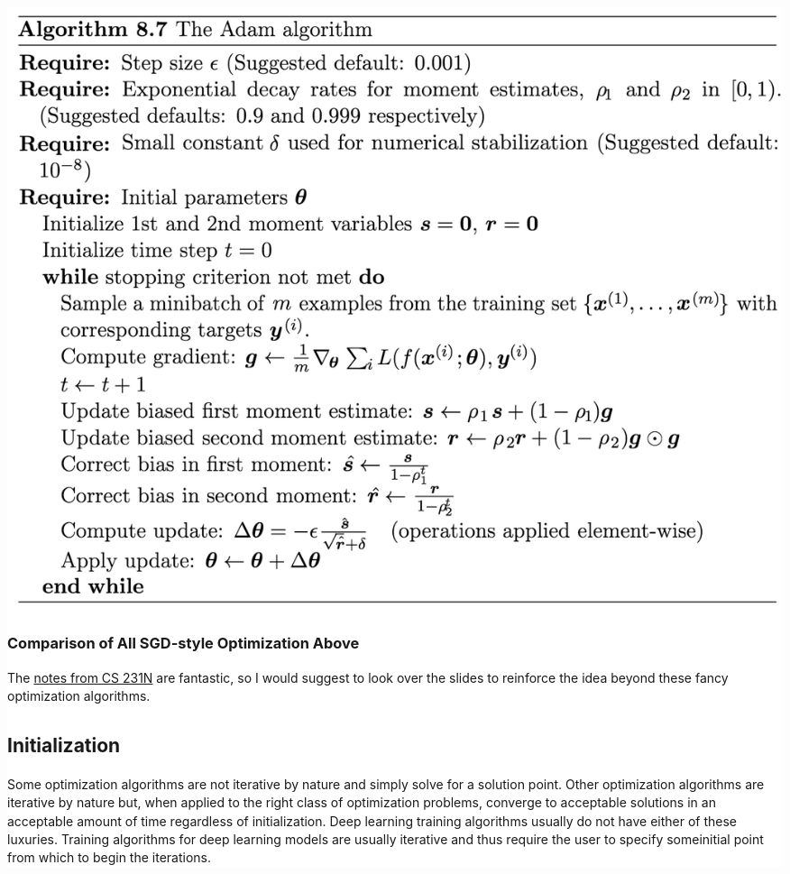 ![ADAM](pictures/adam.png)

### Comparison of All SGD-style Optimization Above

The [notes from CS 231N](http://cs231n.stanford.edu/slides/2017/cs231n_2017_lecture7.pdf) are fantastic, so I would suggest to look over the slides to reinforce the idea beyond these fancy optimization algorithms.


## Initialization

Some optimization algorithms are not iterative by nature and simply solve for a solution point. Other optimization algorithms are iterative by nature but, when applied to the right class of optimization problems, converge to acceptable solutions in an acceptable amount of time regardless of initialization. Deep learning training algorithms usually do not have either of these luxuries. Training algorithms for deep learning models are usually iterative and thus require the user to specify someinitial point from which to begin the iterations.
